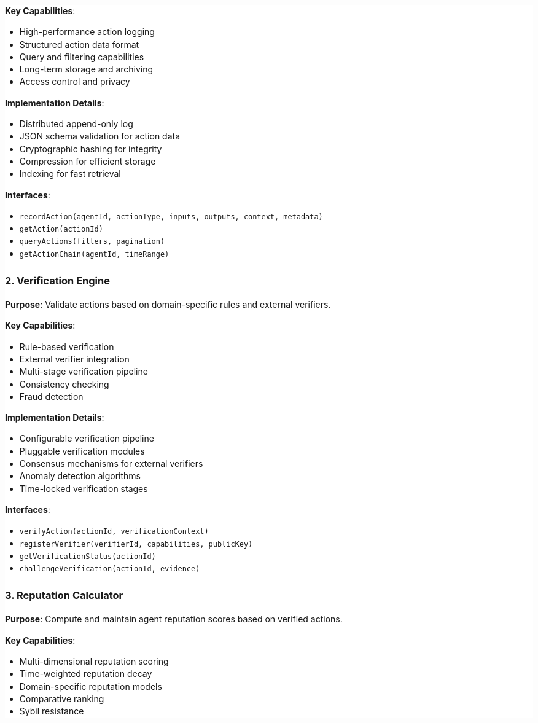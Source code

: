 **Key Capabilities**:
- High-performance action logging
- Structured action data format
- Query and filtering capabilities
- Long-term storage and archiving
- Access control and privacy

**Implementation Details**:
- Distributed append-only log
- JSON schema validation for action data
- Cryptographic hashing for integrity
- Compression for efficient storage
- Indexing for fast retrieval

**Interfaces**:
- `recordAction(agentId, actionType, inputs, outputs, context, metadata)`
- `getAction(actionId)`
- `queryActions(filters, pagination)`
- `getActionChain(agentId, timeRange)`

### 2. Verification Engine

**Purpose**: Validate actions based on domain-specific rules and external verifiers.

**Key Capabilities**:
- Rule-based verification
- External verifier integration
- Multi-stage verification pipeline
- Consistency checking
- Fraud detection

**Implementation Details**:
- Configurable verification pipeline
- Pluggable verification modules
- Consensus mechanisms for external verifiers
- Anomaly detection algorithms
- Time-locked verification stages

**Interfaces**:
- `verifyAction(actionId, verificationContext)`
- `registerVerifier(verifierId, capabilities, publicKey)`
- `getVerificationStatus(actionId)`
- `challengeVerification(actionId, evidence)`

### 3. Reputation Calculator

**Purpose**: Compute and maintain agent reputation scores based on verified actions.

**Key Capabilities**:
- Multi-dimensional reputation scoring
- Time-weighted reputation decay
- Domain-specific reputation models
- Comparative ranking
- Sybil resistance
